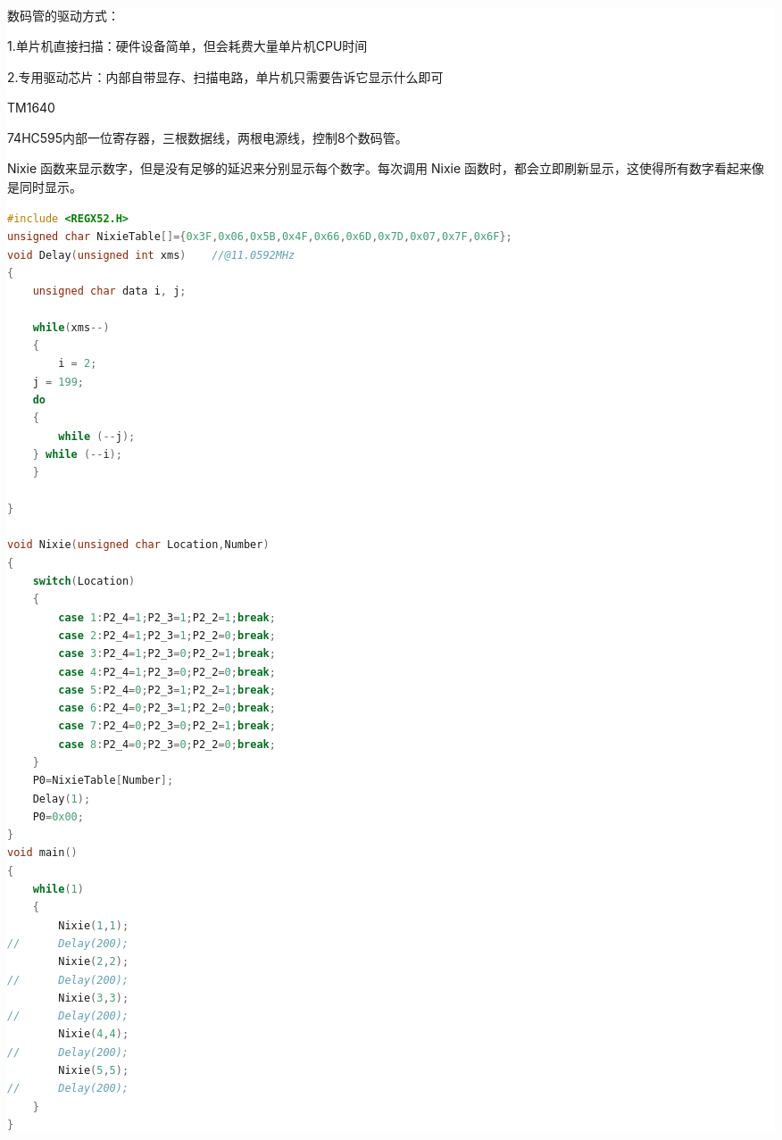 数码管的驱动方式： 

1.单片机直接扫描：硬件设备简单，但会耗费大量单片机CPU时间

2.专用驱动芯片：内部自带显存、扫描电路，单片机只需要告诉它显示什么即可

TM1640

74HC595内部一位寄存器，三根数据线，两根电源线，控制8个数码管。

 Nixie 函数来显示数字，但是没有足够的延迟来分别显示每个数字。每次调用 Nixie 函数时，都会立即刷新显示，这使得所有数字看起来像是同时显示。

```C
#include <REGX52.H>
unsigned char NixieTable[]={0x3F,0x06,0x5B,0x4F,0x66,0x6D,0x7D,0x07,0x7F,0x6F};
void Delay(unsigned int xms)	//@11.0592MHz
{
	unsigned char data i, j;
	
	while(xms--)
	{
		i = 2;
	j = 199;
	do
	{
		while (--j);
	} while (--i);
	}
	
}

void Nixie(unsigned char Location,Number)
{
	switch(Location)
	{
		case 1:P2_4=1;P2_3=1;P2_2=1;break;
		case 2:P2_4=1;P2_3=1;P2_2=0;break;
		case 3:P2_4=1;P2_3=0;P2_2=1;break;
		case 4:P2_4=1;P2_3=0;P2_2=0;break;
		case 5:P2_4=0;P2_3=1;P2_2=1;break;
		case 6:P2_4=0;P2_3=1;P2_2=0;break;
		case 7:P2_4=0;P2_3=0;P2_2=1;break;
		case 8:P2_4=0;P2_3=0;P2_2=0;break;
	}
	P0=NixieTable[Number];
	Delay(1);
	P0=0x00;
}
void main()
{
	while(1)
	{
		Nixie(1,1);
//		Delay(200);
		Nixie(2,2);
//		Delay(200);
		Nixie(3,3);
//		Delay(200);
		Nixie(4,4);
//		Delay(200);
		Nixie(5,5);
//		Delay(200);
	}
}
```

